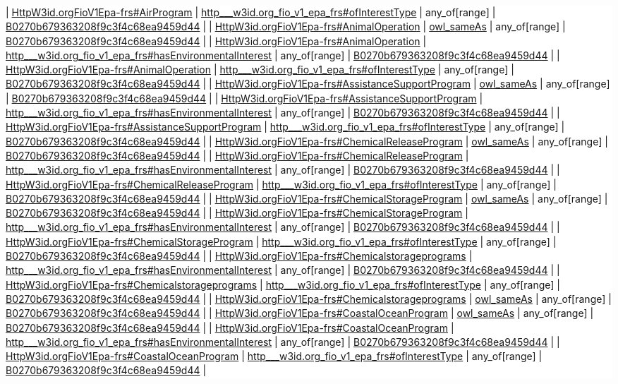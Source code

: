| [HttpW3id.orgFioV1Epa-frs#AirProgram](../classes/HttpW3id.orgFioV1Epa-frs#AirProgram.md) | [http___w3id.org_fio_v1_epa_frs#ofInterestType](../slots/http___w3id.org_fio_v1_epa_frs#ofInterestType.md) | any_of[range] | [B0270b679363208f9c3f4c68ea9459d44](../classes/B0270b679363208f9c3f4c68ea9459d44.md) |
| [HttpW3id.orgFioV1Epa-frs#AnimalOperation](../classes/HttpW3id.orgFioV1Epa-frs#AnimalOperation.md) | [owl_sameAs](../slots/owl_sameAs.md) | any_of[range] | [B0270b679363208f9c3f4c68ea9459d44](../classes/B0270b679363208f9c3f4c68ea9459d44.md) |
| [HttpW3id.orgFioV1Epa-frs#AnimalOperation](../classes/HttpW3id.orgFioV1Epa-frs#AnimalOperation.md) | [http___w3id.org_fio_v1_epa_frs#hasEnvironmentalInterest](../slots/http___w3id.org_fio_v1_epa_frs#hasEnvironmentalInterest.md) | any_of[range] | [B0270b679363208f9c3f4c68ea9459d44](../classes/B0270b679363208f9c3f4c68ea9459d44.md) |
| [HttpW3id.orgFioV1Epa-frs#AnimalOperation](../classes/HttpW3id.orgFioV1Epa-frs#AnimalOperation.md) | [http___w3id.org_fio_v1_epa_frs#ofInterestType](../slots/http___w3id.org_fio_v1_epa_frs#ofInterestType.md) | any_of[range] | [B0270b679363208f9c3f4c68ea9459d44](../classes/B0270b679363208f9c3f4c68ea9459d44.md) |
| [HttpW3id.orgFioV1Epa-frs#AssistanceSupportProgram](../classes/HttpW3id.orgFioV1Epa-frs#AssistanceSupportProgram.md) | [owl_sameAs](../slots/owl_sameAs.md) | any_of[range] | [B0270b679363208f9c3f4c68ea9459d44](../classes/B0270b679363208f9c3f4c68ea9459d44.md) |
| [HttpW3id.orgFioV1Epa-frs#AssistanceSupportProgram](../classes/HttpW3id.orgFioV1Epa-frs#AssistanceSupportProgram.md) | [http___w3id.org_fio_v1_epa_frs#hasEnvironmentalInterest](../slots/http___w3id.org_fio_v1_epa_frs#hasEnvironmentalInterest.md) | any_of[range] | [B0270b679363208f9c3f4c68ea9459d44](../classes/B0270b679363208f9c3f4c68ea9459d44.md) |
| [HttpW3id.orgFioV1Epa-frs#AssistanceSupportProgram](../classes/HttpW3id.orgFioV1Epa-frs#AssistanceSupportProgram.md) | [http___w3id.org_fio_v1_epa_frs#ofInterestType](../slots/http___w3id.org_fio_v1_epa_frs#ofInterestType.md) | any_of[range] | [B0270b679363208f9c3f4c68ea9459d44](../classes/B0270b679363208f9c3f4c68ea9459d44.md) |
| [HttpW3id.orgFioV1Epa-frs#ChemicalReleaseProgram](../classes/HttpW3id.orgFioV1Epa-frs#ChemicalReleaseProgram.md) | [owl_sameAs](../slots/owl_sameAs.md) | any_of[range] | [B0270b679363208f9c3f4c68ea9459d44](../classes/B0270b679363208f9c3f4c68ea9459d44.md) |
| [HttpW3id.orgFioV1Epa-frs#ChemicalReleaseProgram](../classes/HttpW3id.orgFioV1Epa-frs#ChemicalReleaseProgram.md) | [http___w3id.org_fio_v1_epa_frs#hasEnvironmentalInterest](../slots/http___w3id.org_fio_v1_epa_frs#hasEnvironmentalInterest.md) | any_of[range] | [B0270b679363208f9c3f4c68ea9459d44](../classes/B0270b679363208f9c3f4c68ea9459d44.md) |
| [HttpW3id.orgFioV1Epa-frs#ChemicalReleaseProgram](../classes/HttpW3id.orgFioV1Epa-frs#ChemicalReleaseProgram.md) | [http___w3id.org_fio_v1_epa_frs#ofInterestType](../slots/http___w3id.org_fio_v1_epa_frs#ofInterestType.md) | any_of[range] | [B0270b679363208f9c3f4c68ea9459d44](../classes/B0270b679363208f9c3f4c68ea9459d44.md) |
| [HttpW3id.orgFioV1Epa-frs#ChemicalStorageProgram](../classes/HttpW3id.orgFioV1Epa-frs#ChemicalStorageProgram.md) | [owl_sameAs](../slots/owl_sameAs.md) | any_of[range] | [B0270b679363208f9c3f4c68ea9459d44](../classes/B0270b679363208f9c3f4c68ea9459d44.md) |
| [HttpW3id.orgFioV1Epa-frs#ChemicalStorageProgram](../classes/HttpW3id.orgFioV1Epa-frs#ChemicalStorageProgram.md) | [http___w3id.org_fio_v1_epa_frs#hasEnvironmentalInterest](../slots/http___w3id.org_fio_v1_epa_frs#hasEnvironmentalInterest.md) | any_of[range] | [B0270b679363208f9c3f4c68ea9459d44](../classes/B0270b679363208f9c3f4c68ea9459d44.md) |
| [HttpW3id.orgFioV1Epa-frs#ChemicalStorageProgram](../classes/HttpW3id.orgFioV1Epa-frs#ChemicalStorageProgram.md) | [http___w3id.org_fio_v1_epa_frs#ofInterestType](../slots/http___w3id.org_fio_v1_epa_frs#ofInterestType.md) | any_of[range] | [B0270b679363208f9c3f4c68ea9459d44](../classes/B0270b679363208f9c3f4c68ea9459d44.md) |
| [HttpW3id.orgFioV1Epa-frs#Chemicalstorageprograms](../classes/HttpW3id.orgFioV1Epa-frs#Chemicalstorageprograms.md) | [http___w3id.org_fio_v1_epa_frs#hasEnvironmentalInterest](../slots/http___w3id.org_fio_v1_epa_frs#hasEnvironmentalInterest.md) | any_of[range] | [B0270b679363208f9c3f4c68ea9459d44](../classes/B0270b679363208f9c3f4c68ea9459d44.md) |
| [HttpW3id.orgFioV1Epa-frs#Chemicalstorageprograms](../classes/HttpW3id.orgFioV1Epa-frs#Chemicalstorageprograms.md) | [http___w3id.org_fio_v1_epa_frs#ofInterestType](../slots/http___w3id.org_fio_v1_epa_frs#ofInterestType.md) | any_of[range] | [B0270b679363208f9c3f4c68ea9459d44](../classes/B0270b679363208f9c3f4c68ea9459d44.md) |
| [HttpW3id.orgFioV1Epa-frs#Chemicalstorageprograms](../classes/HttpW3id.orgFioV1Epa-frs#Chemicalstorageprograms.md) | [owl_sameAs](../slots/owl_sameAs.md) | any_of[range] | [B0270b679363208f9c3f4c68ea9459d44](../classes/B0270b679363208f9c3f4c68ea9459d44.md) |
| [HttpW3id.orgFioV1Epa-frs#CoastalOceanProgram](../classes/HttpW3id.orgFioV1Epa-frs#CoastalOceanProgram.md) | [owl_sameAs](../slots/owl_sameAs.md) | any_of[range] | [B0270b679363208f9c3f4c68ea9459d44](../classes/B0270b679363208f9c3f4c68ea9459d44.md) |
| [HttpW3id.orgFioV1Epa-frs#CoastalOceanProgram](../classes/HttpW3id.orgFioV1Epa-frs#CoastalOceanProgram.md) | [http___w3id.org_fio_v1_epa_frs#hasEnvironmentalInterest](../slots/http___w3id.org_fio_v1_epa_frs#hasEnvironmentalInterest.md) | any_of[range] | [B0270b679363208f9c3f4c68ea9459d44](../classes/B0270b679363208f9c3f4c68ea9459d44.md) |
| [HttpW3id.orgFioV1Epa-frs#CoastalOceanProgram](../classes/HttpW3id.orgFioV1Epa-frs#CoastalOceanProgram.md) | [http___w3id.org_fio_v1_epa_frs#ofInterestType](../slots/http___w3id.org_fio_v1_epa_frs#ofInterestType.md) | any_of[range] | [B0270b679363208f9c3f4c68ea9459d44](../classes/B0270b679363208f9c3f4c68ea9459d44.md) |